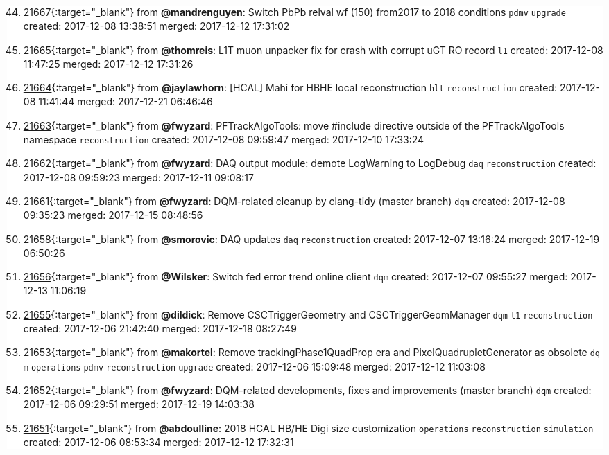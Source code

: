 

44. [21667](http://github.com/cms-sw/cmssw/pull/21667){:target="_blank"}  from **@mandrenguyen**: Switch PbPb relval wf (150) from2017 to 2018 conditions `pdmv`  `upgrade`  created: 2017-12-08 13:38:51 merged: 2017-12-12 17:31:02



45. [21665](http://github.com/cms-sw/cmssw/pull/21665){:target="_blank"}  from **@thomreis**: L1T muon unpacker fix for crash with corrupt uGT RO record `l1`  created: 2017-12-08 11:47:25 merged: 2017-12-12 17:31:26



46. [21664](http://github.com/cms-sw/cmssw/pull/21664){:target="_blank"}  from **@jaylawhorn**: [HCAL] Mahi for HBHE local reconstruction `hlt`  `reconstruction`  created: 2017-12-08 11:41:44 merged: 2017-12-21 06:46:46



47. [21663](http://github.com/cms-sw/cmssw/pull/21663){:target="_blank"}  from **@fwyzard**: PFTrackAlgoTools: move #include directive outside of the PFTrackAlgoTools namespace `reconstruction`  created: 2017-12-08 09:59:47 merged: 2017-12-10 17:33:24



48. [21662](http://github.com/cms-sw/cmssw/pull/21662){:target="_blank"}  from **@fwyzard**: DAQ output module: demote LogWarning to LogDebug `daq`  `reconstruction`  created: 2017-12-08 09:59:23 merged: 2017-12-11 09:08:17



49. [21661](http://github.com/cms-sw/cmssw/pull/21661){:target="_blank"}  from **@fwyzard**: DQM-related cleanup by clang-tidy (master branch) `dqm`  created: 2017-12-08 09:35:23 merged: 2017-12-15 08:48:56



50. [21658](http://github.com/cms-sw/cmssw/pull/21658){:target="_blank"}  from **@smorovic**: DAQ updates `daq`  `reconstruction`  created: 2017-12-07 13:16:24 merged: 2017-12-19 06:50:26



51. [21656](http://github.com/cms-sw/cmssw/pull/21656){:target="_blank"}  from **@Wilsker**: Switch fed error trend online client `dqm`  created: 2017-12-07 09:55:27 merged: 2017-12-13 11:06:19



52. [21655](http://github.com/cms-sw/cmssw/pull/21655){:target="_blank"}  from **@dildick**: Remove CSCTriggerGeometry and CSCTriggerGeomManager `dqm`  `l1`  `reconstruction`  created: 2017-12-06 21:42:40 merged: 2017-12-18 08:27:49



53. [21653](http://github.com/cms-sw/cmssw/pull/21653){:target="_blank"}  from **@makortel**: Remove trackingPhase1QuadProp era and PixelQuadrupletGenerator as obsolete `dqm`  `operations`  `pdmv`  `reconstruction`  `upgrade`  created: 2017-12-06 15:09:48 merged: 2017-12-12 11:03:08



54. [21652](http://github.com/cms-sw/cmssw/pull/21652){:target="_blank"}  from **@fwyzard**: DQM-related developments, fixes and improvements (master branch) `dqm`  created: 2017-12-06 09:29:51 merged: 2017-12-19 14:03:38



55. [21651](http://github.com/cms-sw/cmssw/pull/21651){:target="_blank"}  from **@abdoulline**: 2018 HCAL HB/HE Digi size customization `operations`  `reconstruction`  `simulation`  created: 2017-12-06 08:53:34 merged: 2017-12-12 17:32:31
